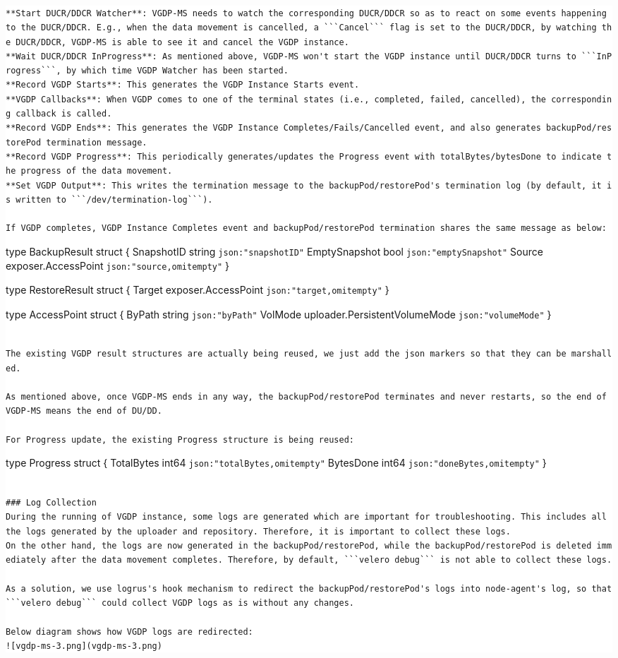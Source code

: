 ```
**Start DUCR/DDCR Watcher**: VGDP-MS needs to watch the corresponding DUCR/DDCR so as to react on some events happening to the DUCR/DDCR. E.g., when the data movement is cancelled, a ```Cancel``` flag is set to the DUCR/DDCR, by watching the DUCR/DDCR, VGDP-MS is able to see it and cancel the VGDP instance.  
**Wait DUCR/DDCR InProgress**: As mentioned above, VGDP-MS won't start the VGDP instance until DUCR/DDCR turns to ```InProgress```, by which time VGDP Watcher has been started.  
**Record VGDP Starts**: This generates the VGDP Instance Starts event.  
**VGDP Callbacks**: When VGDP comes to one of the terminal states (i.e., completed, failed, cancelled), the corresponding callback is called.  
**Record VGDP Ends**: This generates the VGDP Instance Completes/Fails/Cancelled event, and also generates backupPod/restorePod termination message.    
**Record VGDP Progress**: This periodically generates/updates the Progress event with totalBytes/bytesDone to indicate the progress of the data movement.  
**Set VGDP Output**: This writes the termination message to the backupPod/restorePod's termination log (by default, it is written to ```/dev/termination-log```).  

If VGDP completes, VGDP Instance Completes event and backupPod/restorePod termination shares the same message as below:  
```
type BackupResult struct {
	SnapshotID    string              `json:"snapshotID"`
	EmptySnapshot bool                `json:"emptySnapshot"`
	Source        exposer.AccessPoint `json:"source,omitempty"`
}
```
```
type RestoreResult struct {
	Target exposer.AccessPoint `json:"target,omitempty"`
}
```  
``` 
type AccessPoint struct {
	ByPath  string                        `json:"byPath"`
	VolMode uploader.PersistentVolumeMode `json:"volumeMode"`
}
``` 

The existing VGDP result structures are actually being reused, we just add the json markers so that they can be marshalled.  

As mentioned above, once VGDP-MS ends in any way, the backupPod/restorePod terminates and never restarts, so the end of VGDP-MS means the end of DU/DD.  

For Progress update, the existing Progress structure is being reused:  
``` 
type Progress struct {
	TotalBytes int64 `json:"totalBytes,omitempty"`
	BytesDone  int64 `json:"doneBytes,omitempty"`
}
``` 

### Log Collection
During the running of VGDP instance, some logs are generated which are important for troubleshooting. This includes all the logs generated by the uploader and repository. Therefore, it is important to collect these logs.  
On the other hand, the logs are now generated in the backupPod/restorePod, while the backupPod/restorePod is deleted immediately after the data movement completes. Therefore, by default, ```velero debug``` is not able to collect these logs.  

As a solution, we use logrus's hook mechanism to redirect the backupPod/restorePod's logs into node-agent's log, so that ```velero debug``` could collect VGDP logs as is without any changes.  

Below diagram shows how VGDP logs are redirected:  
![vgdp-ms-3.png](vgdp-ms-3.png) 
```